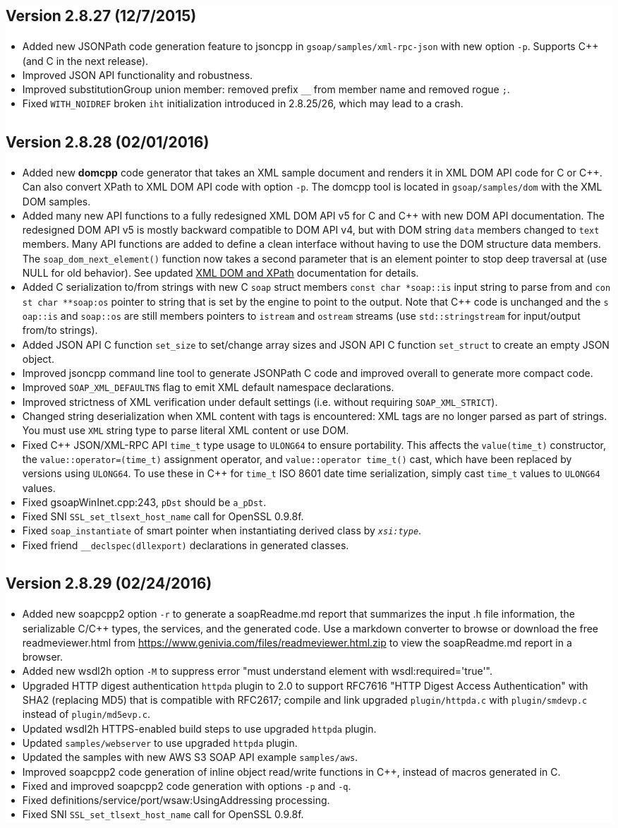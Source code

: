 Version 2.8.27 (12/7/2015)
---
- Added new JSONPath code generation feature to jsoncpp in `gsoap/samples/xml-rpc-json` with new option `-p`. Supports C++ (and C in the next release).
- Improved JSON API functionality and robustness.
- Improved substitutionGroup union member: removed prefix `__` from member name and removed rogue `;`.
- Fixed `WITH_NOIDREF` broken `iht` initialization introduced in 2.8.25/26, which may lead to a crash.

Version 2.8.28 (02/01/2016)
---
- Added new **domcpp** code generator that takes an XML sample document and renders it in XML DOM API code for C or C++. Can also convert XPath to XML DOM API code with option `-p`. The domcpp tool is located in `gsoap/samples/dom` with the XML DOM samples.
- Added many new API functions to a fully redesigned XML DOM API v5 for C and C++ with new DOM API documentation.  The redesigned DOM API v5 is mostly backward compatible to DOM API v4, but with DOM string `data` members changed to `text` members.  Many API functions are added to define a clean interface without having to use the DOM structure data members.  The `soap_dom_next_element()` function now takes a second parameter that is an element pointer to stop deep traversal at (use NULL for old behavior).  See updated [XML DOM and XPath](https://www.genivia.com/doc/dom/html) documentation for details.
- Added C serialization to/from strings with new C `soap` struct members `const char *soap::is` input string to parse from and `const char **soap:os` pointer to string that is set by the engine to point to the output.  Note that C++ code is unchanged and the `soap::is` and `soap::os` are still members pointers to `istream` and `ostream` streams (use `std::stringstream` for input/output from/to strings).
- Added JSON API C function `set_size` to set/change array sizes and JSON API C function `set_struct` to create an empty JSON object.
- Improved jsoncpp command line tool to generate JSONPath C code and improved overall to generate more compact code.
- Improved `SOAP_XML_DEFAULTNS` flag to emit XML default namespace declarations.
- Improved strictness of XML verification under default settings (i.e. without requiring `SOAP_XML_STRICT`).
- Changed string deserialization when XML content with tags is encountered: XML tags are no longer parsed as part of strings.  You must use `XML` string type to parse literal XML content or use DOM.
- Fixed C++ JSON/XML-RPC API `time_t` type usage to `ULONG64` to ensure portability.  This affects the `value(time_t)` constructor, the `value::operator=(time_t)` assignment operator, and `value::operator time_t()` cast, which have been replaced by versions using `ULONG64`.  To use these in C++ for `time_t` ISO 8601 date time serialization, simply cast `time_t` values to `ULONG64` values.
- Fixed gsoapWinInet.cpp:243, `pDst` should be `a_pDst`.
- Fixed SNI `SSL_set_tlsext_host_name` call for OpenSSL 0.9.8f.
- Fixed `soap_instantiate` of smart pointer when instantiating derived class by *`xsi:type`*.
- Fixed friend `__declspec(dllexport)` declarations in generated classes.

Version 2.8.29 (02/24/2016)
---
- Added new soapcpp2 option `-r` to generate a soapReadme.md report that summarizes the input .h file information, the serializable C/C++ types, the services, and the generated code. Use a markdown converter to browse or download the free readmeviewer.html from https://www.genivia.com/files/readmeviewer.html.zip to view the soapReadme.md report in a browser.
- Added new wsdl2h option `-M` to suppress error "must understand element with wsdl:required='true'".
- Upgraded HTTP digest authentication `httpda` plugin to 2.0 to support RFC7616 "HTTP Digest Access Authentication" with SHA2 (replacing MD5) that is compatible with RFC2617; compile and link upgraded `plugin/httpda.c` with `plugin/smdevp.c` instead of `plugin/md5evp.c`.
- Updated wsdl2h HTTPS-enabled build steps to use upgraded `httpda` plugin.
- Updated `samples/webserver` to use upgraded `httpda` plugin.
- Updated the samples with new AWS S3 SOAP API example `samples/aws`.
- Improved soapcpp2 code generation of inline object read/write functions in C++, instead of macros generated in C.
- Fixed and improved soapcpp2 code generation with options `-p` and `-q`.
- Fixed definitions/service/port/wsaw:UsingAddressing processing.
- Fixed SNI `SSL_set_tlsext_host_name` call for OpenSSL 0.9.8f.